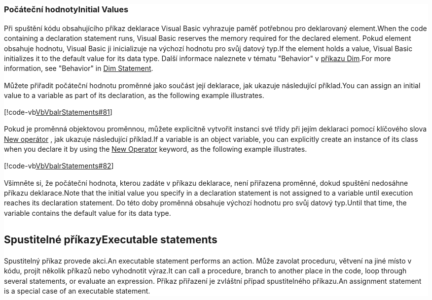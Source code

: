 ### <a name="initial-values"></a><span data-ttu-id="e9477-124">Počáteční hodnoty</span><span class="sxs-lookup"><span data-stu-id="e9477-124">Initial Values</span></span>

<span data-ttu-id="e9477-125">Při spuštění kódu obsahujícího příkaz deklarace Visual Basic vyhrazuje paměť potřebnou pro deklarovaný element.</span><span class="sxs-lookup"><span data-stu-id="e9477-125">When the code containing a declaration statement runs, Visual Basic reserves the memory required for the declared element.</span></span> <span data-ttu-id="e9477-126">Pokud element obsahuje hodnotu, Visual Basic ji inicializuje na výchozí hodnotu pro svůj datový typ.</span><span class="sxs-lookup"><span data-stu-id="e9477-126">If the element holds a value, Visual Basic initializes it to the default value for its data type.</span></span> <span data-ttu-id="e9477-127">Další informace naleznete v tématu "Behavior" v [příkazu Dim](../../language-reference/statements/dim-statement.md).</span><span class="sxs-lookup"><span data-stu-id="e9477-127">For more information, see "Behavior" in [Dim Statement](../../language-reference/statements/dim-statement.md).</span></span>

<span data-ttu-id="e9477-128">Můžete přiřadit počáteční hodnotu proměnné jako součást její deklarace, jak ukazuje následující příklad.</span><span class="sxs-lookup"><span data-stu-id="e9477-128">You can assign an initial value to a variable as part of its declaration, as the following example illustrates.</span></span>

[!code-vb[VbVbalrStatements#81](~/samples/snippets/visualbasic/VS_Snippets_VBCSharp/VbVbalrStatements/VB/Class1.vb#81)]

<span data-ttu-id="e9477-129">Pokud je proměnná objektovou proměnnou, můžete explicitně vytvořit instanci své třídy při jejím deklaraci pomocí klíčového slova [New operátor](../../language-reference/operators/new-operator.md) , jak ukazuje následující příklad.</span><span class="sxs-lookup"><span data-stu-id="e9477-129">If a variable is an object variable, you can explicitly create an instance of its class when you declare it by using the [New Operator](../../language-reference/operators/new-operator.md) keyword, as the following example illustrates.</span></span>

[!code-vb[VbVbalrStatements#82](~/samples/snippets/visualbasic/VS_Snippets_VBCSharp/VbVbalrStatements/VB/Class1.vb#82)]

<span data-ttu-id="e9477-130">Všimněte si, že počáteční hodnota, kterou zadáte v příkazu deklarace, není přiřazena proměnné, dokud spuštění nedosáhne příkazu deklarace.</span><span class="sxs-lookup"><span data-stu-id="e9477-130">Note that the initial value you specify in a declaration statement is not assigned to a variable until execution reaches its declaration statement.</span></span> <span data-ttu-id="e9477-131">Do této doby proměnná obsahuje výchozí hodnotu pro svůj datový typ.</span><span class="sxs-lookup"><span data-stu-id="e9477-131">Until that time, the variable contains the default value for its data type.</span></span>

## <a name="executable-statements"></a><span data-ttu-id="e9477-132">Spustitelné příkazy</span><span class="sxs-lookup"><span data-stu-id="e9477-132">Executable statements</span></span>

<span data-ttu-id="e9477-133">Spustitelný příkaz provede akci.</span><span class="sxs-lookup"><span data-stu-id="e9477-133">An executable statement performs an action.</span></span> <span data-ttu-id="e9477-134">Může zavolat proceduru, větvení na jiné místo v kódu, projít několik příkazů nebo vyhodnotit výraz.</span><span class="sxs-lookup"><span data-stu-id="e9477-134">It can call a procedure, branch to another place in the code, loop through several statements, or evaluate an expression.</span></span> <span data-ttu-id="e9477-135">Příkaz přiřazení je zvláštní případ spustitelného příkazu.</span><span class="sxs-lookup"><span data-stu-id="e9477-135">An assignment statement is a special case of an executable statement.</span></span>
